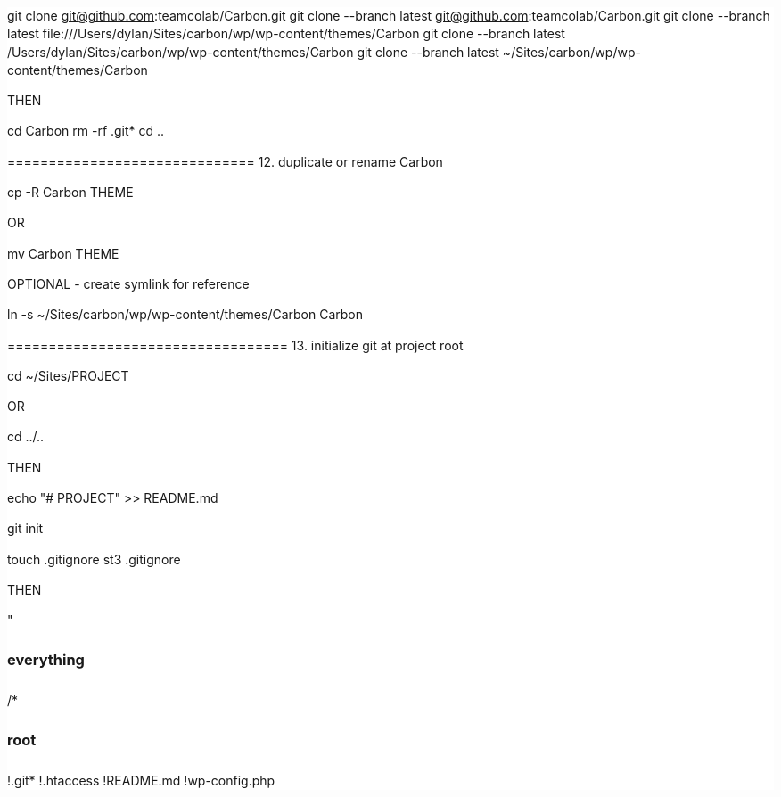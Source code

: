 git clone git@github.com:teamcolab/Carbon.git
git clone --branch latest git@github.com:teamcolab/Carbon.git
git clone --branch latest file:///Users/dylan/Sites/carbon/wp/wp-content/themes/Carbon
git clone --branch latest /Users/dylan/Sites/carbon/wp/wp-content/themes/Carbon
git clone --branch latest ~/Sites/carbon/wp/wp-content/themes/Carbon

THEN

cd Carbon
rm -rf .git*
cd ..

==============================
12. duplicate or rename Carbon

cp -R Carbon THEME

OR

mv Carbon THEME


OPTIONAL - create symlink for reference

ln -s ~/Sites/carbon/wp/wp-content/themes/Carbon Carbon

==================================
13. initialize git at project root

cd ~/Sites/PROJECT

OR

cd ../..

THEN

echo "# PROJECT" >> README.md

git init

touch .gitignore
st3 .gitignore

THEN

"
###
### everything
###

/*

###
### root
###

!.git*
!.htaccess
!README.md
!wp-config.php
